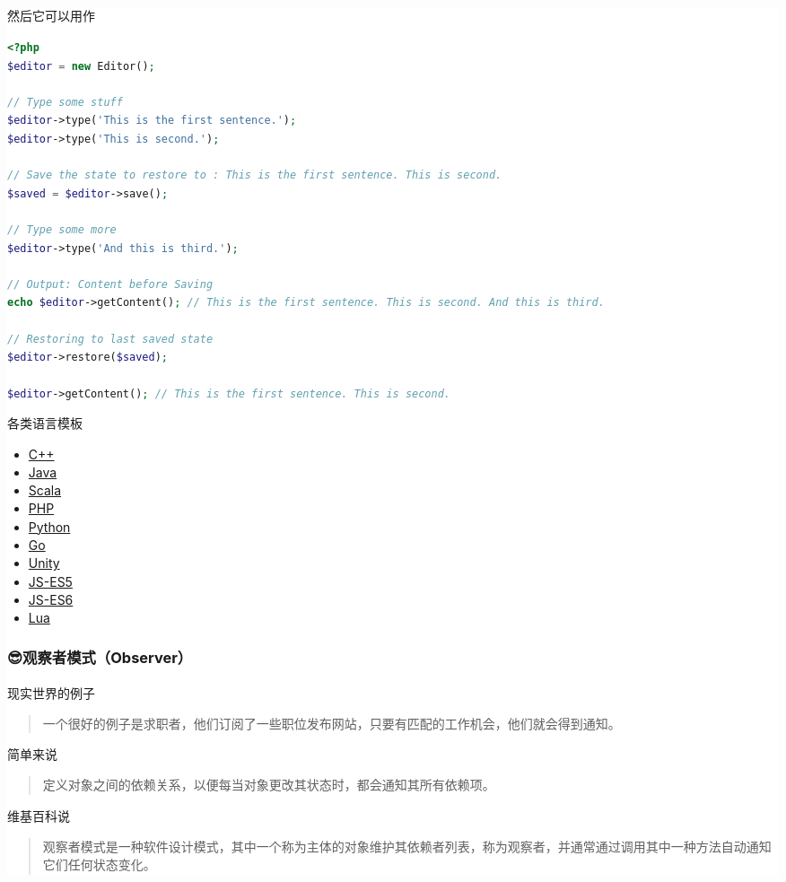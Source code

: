 然后它可以用作

```php
<?php
$editor = new Editor();

// Type some stuff
$editor->type('This is the first sentence.');
$editor->type('This is second.');

// Save the state to restore to : This is the first sentence. This is second.
$saved = $editor->save();

// Type some more
$editor->type('And this is third.');

// Output: Content before Saving
echo $editor->getContent(); // This is the first sentence. This is second. And this is third.

// Restoring to last saved state
$editor->restore($saved);

$editor->getContent(); // This is the first sentence. This is second.
```

各类语言模板
+ [C++](https://github.com/JakubVojvoda/design-patterns-cpp/tree/master/memento)
+ [Java](https://github.com/iluwatar/java-design-patterns/tree/master/memento)
+ [Scala](https://github.com/nikolovivan/scala-design-patterns/blob/master/behavioral-design-patterns/src/main/scala/com/ivan/nikolov/behavioral/memento/Memento.scala)
+ [PHP](https://github.com/DesignPatternsPHP/DesignPatternsPHP/tree/main/Behavioral/Memento)
+ [Python](https://github.com/faif/python-patterns/blob/master/patterns/behavioral/memento.py)
+ [Go](https://github.com/senghoo/golang-design-pattern/tree/master/17_memento)
+ [Unity](https://github.com/QianMo/Unity-Design-Pattern/tree/master/Assets/Behavioral%20Patterns/Memento%20Pattern)
+ [JS-ES5](https://github.com/fbeline/design-patterns-JS/blob/master/src/behavioral/memento/memento.js)
+ [JS-ES6](https://github.com/fbeline/design-patterns-JS/blob/master/src/behavioral/memento/memento_es6.js)
+ [Lua](https://github.com/woshihuo12/LuaDesignPattern/blob/master/memento.lua)

### 😎观察者模式（Observer）

现实世界的例子

> 一个很好的例子是求职者，他们订阅了一些职位发布网站，只要有匹配的工作机会，他们就会得到通知。

简单来说

> 定义对象之间的依赖关系，以便每当对象更改其状态时，都会通知其所有依赖项。

维基百科说

> 观察者模式是一种软件设计模式，其中一个称为主体的对象维护其依赖者列表，称为观察者，并通常通过调用其中一种方法自动通知它们任何状态变化。
